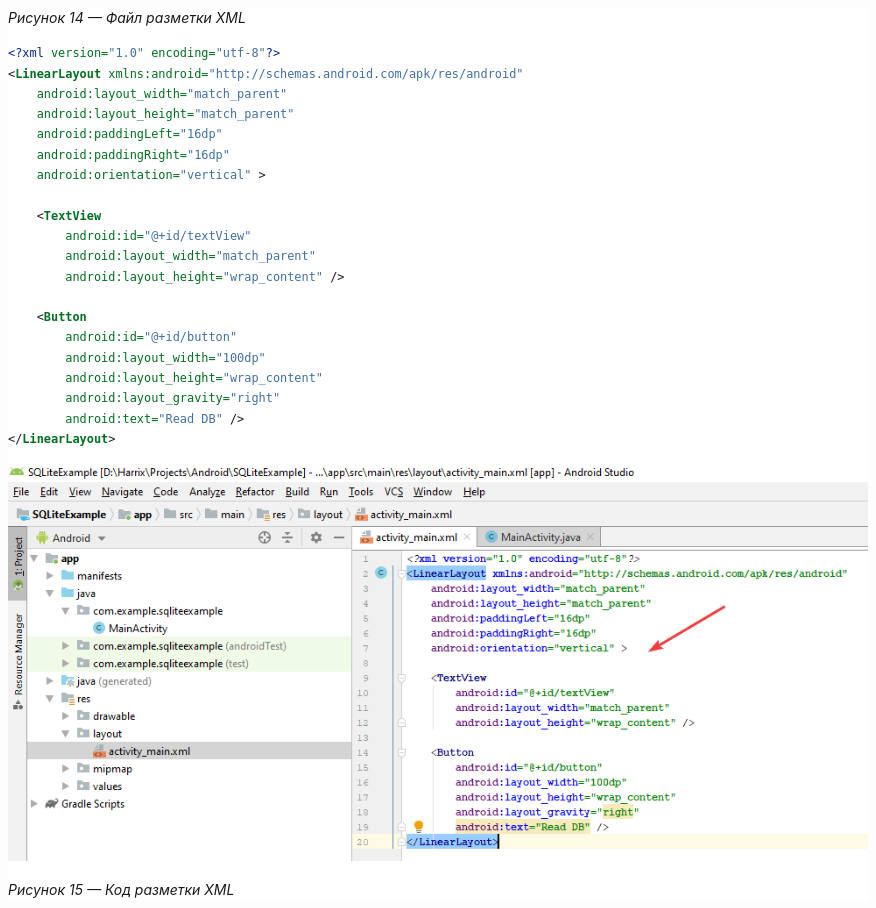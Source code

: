 _Рисунок 14 — Файл разметки XML_

```xml
<?xml version="1.0" encoding="utf-8"?>
<LinearLayout xmlns:android="http://schemas.android.com/apk/res/android"
    android:layout_width="match_parent"
    android:layout_height="match_parent"
    android:paddingLeft="16dp"
    android:paddingRight="16dp"
    android:orientation="vertical" >

    <TextView
        android:id="@+id/textView"
        android:layout_width="match_parent"
        android:layout_height="wrap_content" />

    <Button
        android:id="@+id/button"
        android:layout_width="100dp"
        android:layout_height="wrap_content"
        android:layout_gravity="right"
        android:text="Read DB" />
</LinearLayout>
```

![Код разметки XML](img/xml_02.png)

_Рисунок 15 — Код разметки XML_

